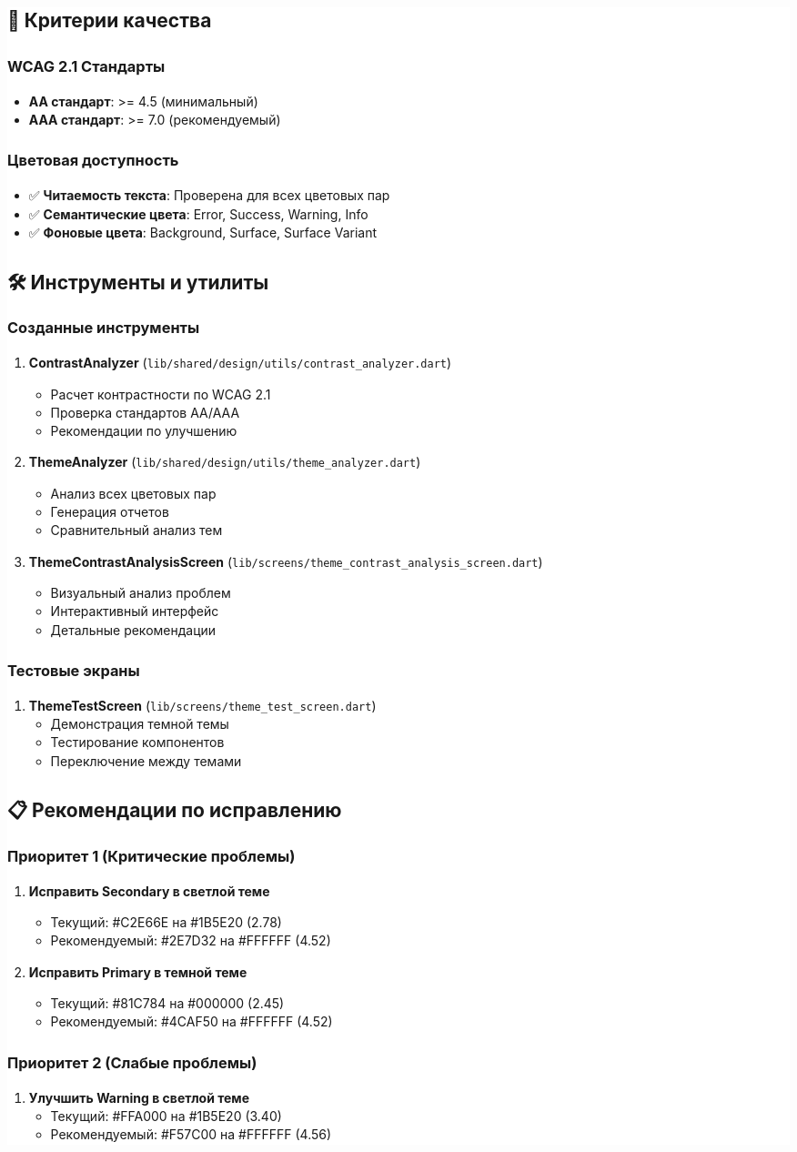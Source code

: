 ## 🎯 Критерии качества

### WCAG 2.1 Стандарты
- **AA стандарт**: >= 4.5 (минимальный)
- **AAA стандарт**: >= 7.0 (рекомендуемый)

### Цветовая доступность
- ✅ **Читаемость текста**: Проверена для всех цветовых пар
- ✅ **Семантические цвета**: Error, Success, Warning, Info
- ✅ **Фоновые цвета**: Background, Surface, Surface Variant

## 🛠️ Инструменты и утилиты

### Созданные инструменты
1. **ContrastAnalyzer** (`lib/shared/design/utils/contrast_analyzer.dart`)
   - Расчет контрастности по WCAG 2.1
   - Проверка стандартов AA/AAA
   - Рекомендации по улучшению

2. **ThemeAnalyzer** (`lib/shared/design/utils/theme_analyzer.dart`)
   - Анализ всех цветовых пар
   - Генерация отчетов
   - Сравнительный анализ тем

3. **ThemeContrastAnalysisScreen** (`lib/screens/theme_contrast_analysis_screen.dart`)
   - Визуальный анализ проблем
   - Интерактивный интерфейс
   - Детальные рекомендации

### Тестовые экраны
1. **ThemeTestScreen** (`lib/screens/theme_test_screen.dart`)
   - Демонстрация темной темы
   - Тестирование компонентов
   - Переключение между темами

## 📋 Рекомендации по исправлению

### Приоритет 1 (Критические проблемы)
1. **Исправить Secondary в светлой теме**
   - Текущий: #C2E66E на #1B5E20 (2.78)
   - Рекомендуемый: #2E7D32 на #FFFFFF (4.52)

2. **Исправить Primary в темной теме**
   - Текущий: #81C784 на #000000 (2.45)
   - Рекомендуемый: #4CAF50 на #FFFFFF (4.52)

### Приоритет 2 (Слабые проблемы)
1. **Улучшить Warning в светлой теме**
   - Текущий: #FFA000 на #1B5E20 (3.40)
   - Рекомендуемый: #F57C00 на #FFFFFF (4.56)
